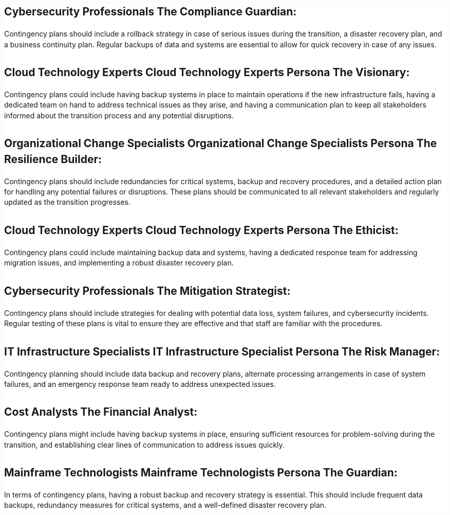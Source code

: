 ## Cybersecurity Professionals The Compliance Guardian: 

Contingency plans should include a rollback strategy in case of serious issues during the transition, a disaster recovery plan, and a business continuity plan. Regular backups of data and systems are essential to allow for quick recovery in case of any issues.
         
## Cloud Technology Experts Cloud Technology Experts Persona The Visionary: 

Contingency plans could include having backup systems in place to maintain operations if the new infrastructure fails, having a dedicated team on hand to address technical issues as they arise, and having a communication plan to keep all stakeholders informed about the transition process and any potential disruptions.
         
## Organizational Change Specialists Organizational Change Specialists Persona The Resilience Builder: 

Contingency plans should include redundancies for critical systems, backup and recovery procedures, and a detailed action plan for handling any potential failures or disruptions. These plans should be communicated to all relevant stakeholders and regularly updated as the transition progresses.
         
## Cloud Technology Experts Cloud Technology Experts Persona The Ethicist: 

Contingency plans could include maintaining backup data and systems, having a dedicated response team for addressing migration issues, and implementing a robust disaster recovery plan.
         
## Cybersecurity Professionals The Mitigation Strategist: 

Contingency plans should include strategies for dealing with potential data loss, system failures, and cybersecurity incidents. Regular testing of these plans is vital to ensure they are effective and that staff are familiar with the procedures.
         
## IT Infrastructure Specialists IT Infrastructure Specialist Persona The Risk Manager: 

Contingency planning should include data backup and recovery plans, alternate processing arrangements in case of system failures, and an emergency response team ready to address unexpected issues.
         
## Cost Analysts The Financial Analyst: 

Contingency plans might include having backup systems in place, ensuring sufficient resources for problem-solving during the transition, and establishing clear lines of communication to address issues quickly.
         
## Mainframe Technologists Mainframe Technologists Persona The Guardian: 

In terms of contingency plans, having a robust backup and recovery strategy is essential. This should include frequent data backups, redundancy measures for critical systems, and a well-defined disaster recovery plan.
         